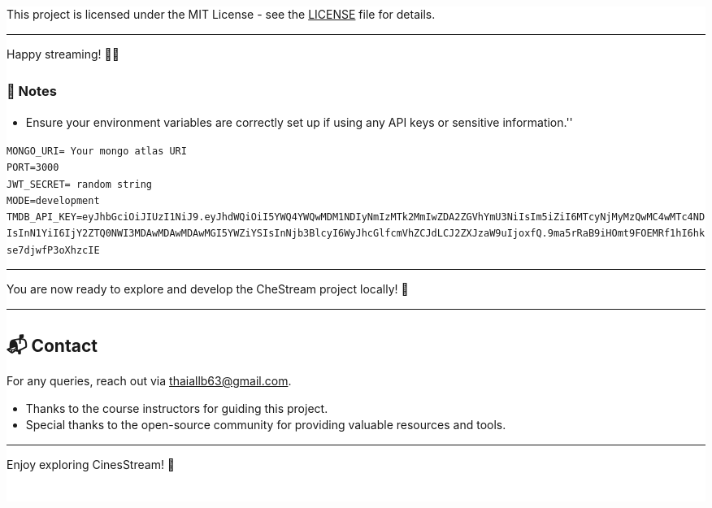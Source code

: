This project is licensed under the MIT License - see the [LICENSE](LICENSE) file for details.


---

Happy streaming! 🎥🍿



### **📝 Notes**

- Ensure your environment variables are correctly set up if using any API keys or sensitive information.''
```
MONGO_URI= Your mongo atlas URI
PORT=3000
JWT_SECRET= random string
MODE=development
TMDB_API_KEY=eyJhbGciOiJIUzI1NiJ9.eyJhdWQiOiI5YWQ4YWQwMDM1NDIyNmIzMTk2MmIwZDA2ZGVhYmU3NiIsIm5iZiI6MTcyNjMyMzQwMC4wMTc4NDIsInN1YiI6IjY2ZTQ0NWI3MDAwMDAwMDAwMGI5YWZiYSIsInNjb3BlcyI6WyJhcGlfcmVhZCJdLCJ2ZXJzaW9uIjoxfQ.9ma5rRaB9iHOmt9FOEMRf1hI6hkse7djwfP3oXhzcIE
```
---

You are now ready to explore and develop the CheStream project locally! 🎉


---

## 📬 Contact
For any queries, reach out via [thaiallb63@gmail.com](thaiallb63@gmail.com).

- Thanks to the course instructors for guiding this project.
- Special thanks to the open-source community for providing valuable resources and tools.

---

Enjoy exploring CinesStream! 🍿
```

